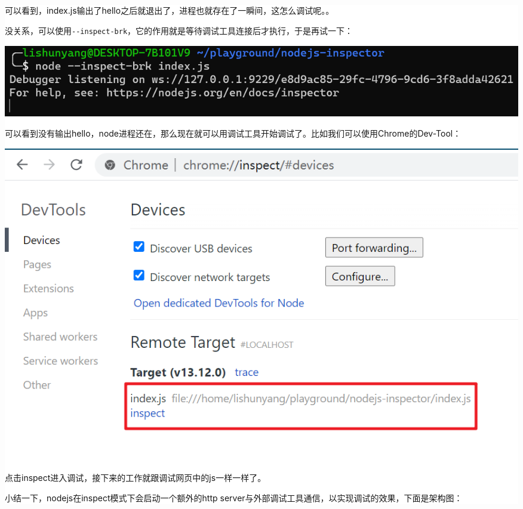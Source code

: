 可以看到，index.js输出了hello之后就退出了，进程也就存在了一瞬间，这怎么调试呢。。

没关系，可以使用`--inspect-brk`，它的作用就是等待调试工具连接后才执行，于是再试一下：

![使用break方式启动](./nodejs-inspect-with-brk.png)

可以看到没有输出hello，node进程还在，那么现在就可以用调试工具开始调试了。比如我们可以使用Chrome的Dev-Tool：

![使用Chrome调试工具](./chrome-inspect.png)

点击inspect进入调试，接下来的工作就跟调试网页中的js一样一样了。

小结一下，nodejs在inspect模式下会启动一个额外的http server与外部调试工具通信，以实现调试的效果，下面是架构图：
